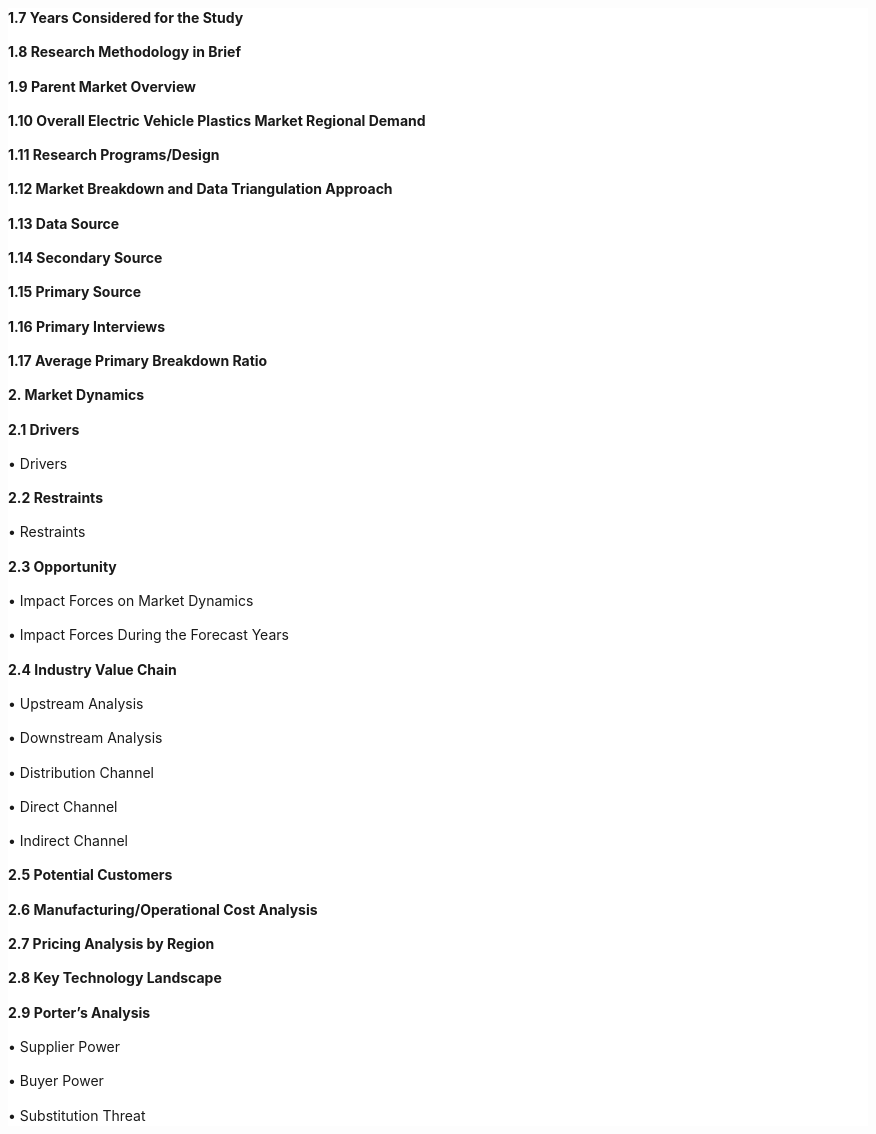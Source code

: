 <strong>1.7 Years Considered for the Study</strong>

<strong>1.8 Research Methodology in Brief</strong>

<strong>1.9 Parent Market Overview</strong>

<strong>1.10 Overall Electric Vehicle Plastics Market Regional Demand</strong>

<strong>1.11 Research Programs/Design</strong>

<strong>1.12 Market Breakdown and Data Triangulation Approach</strong>

<strong>1.13 Data Source</strong>

<strong>1.14 Secondary Source</strong>

<strong>1.15 Primary Source</strong>

<strong>1.16 Primary Interviews</strong>

<strong>1.17 Average Primary Breakdown Ratio</strong>

<strong>2. Market Dynamics</strong>

<strong>2.1 Drivers</strong>

• Drivers

<strong>2.2 Restraints</strong>

• Restraints

<strong>2.3 Opportunity</strong>

• Impact Forces on Market Dynamics

• Impact Forces During the Forecast Years

<strong>2.4 Industry Value Chain</strong>

• Upstream Analysis

• Downstream Analysis

• Distribution Channel

• Direct Channel

• Indirect Channel

<strong>2.5 Potential Customers</strong>

<strong>2.6 Manufacturing/Operational Cost Analysis</strong>

<strong>2.7 Pricing Analysis by Region</strong>

<strong>2.8 Key Technology Landscape</strong>

<strong>2.9 Porter’s Analysis</strong>

• Supplier Power

• Buyer Power

• Substitution Threat
